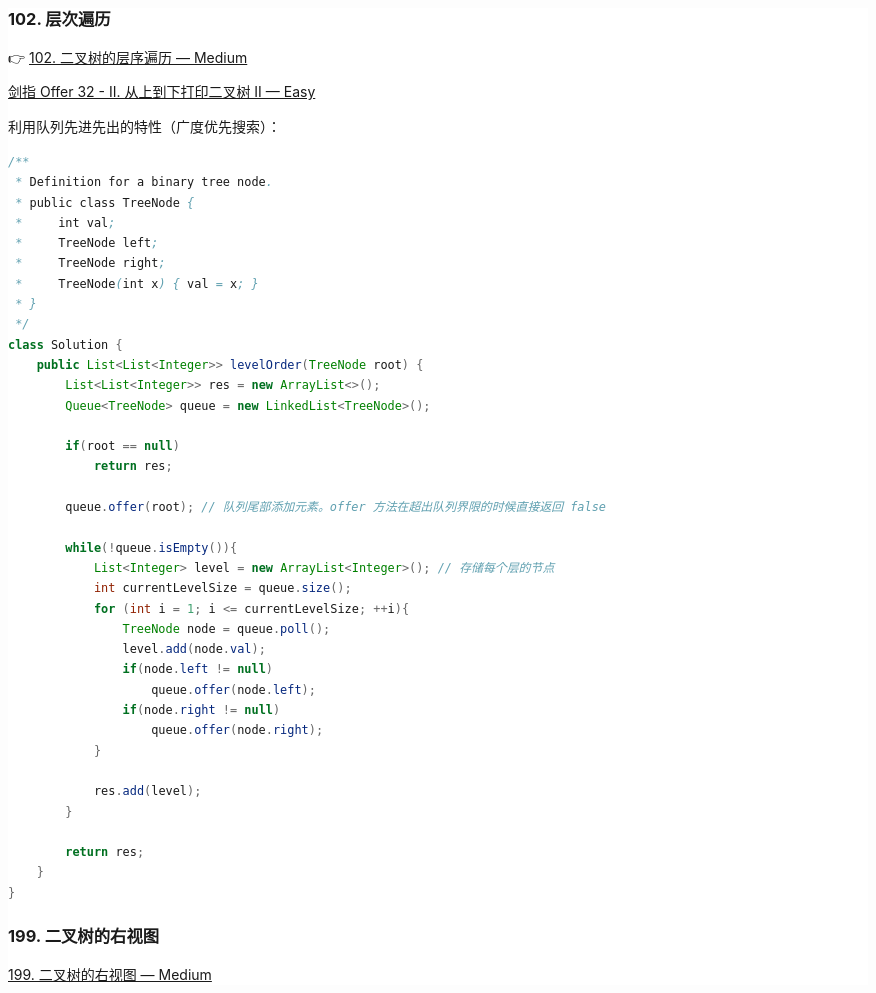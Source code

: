 ### 102. 层次遍历

👉 [102. 二叉树的层序遍历 — Medium](https://leetcode-cn.com/problems/binary-tree-level-order-traversal) 

[剑指 Offer 32 - II. 从上到下打印二叉树 II — Easy](https://leetcode-cn.com/problems/cong-shang-dao-xia-da-yin-er-cha-shu-ii-lcof/)

利用队列先进先出的特性（广度优先搜索）：

```java
/**
 * Definition for a binary tree node.
 * public class TreeNode {
 *     int val;
 *     TreeNode left;
 *     TreeNode right;
 *     TreeNode(int x) { val = x; }
 * }
 */
class Solution {
    public List<List<Integer>> levelOrder(TreeNode root) {
        List<List<Integer>> res = new ArrayList<>();
        Queue<TreeNode> queue = new LinkedList<TreeNode>();
        
        if(root == null)
            return res;
        
        queue.offer(root); // 队列尾部添加元素。offer 方法在超出队列界限的时候直接返回 false
        
        while(!queue.isEmpty()){
            List<Integer> level = new ArrayList<Integer>(); // 存储每个层的节点
            int currentLevelSize = queue.size();
            for (int i = 1; i <= currentLevelSize; ++i){
                TreeNode node = queue.poll();
                level.add(node.val);
                if(node.left != null)
                    queue.offer(node.left);
                if(node.right != null)
                    queue.offer(node.right);
            }
            
            res.add(level);  
        }
        
        return res;
    }
}
```

### 199. 二叉树的右视图

[199. 二叉树的右视图 — Medium](https://leetcode-cn.com/problems/binary-tree-right-side-view/)
